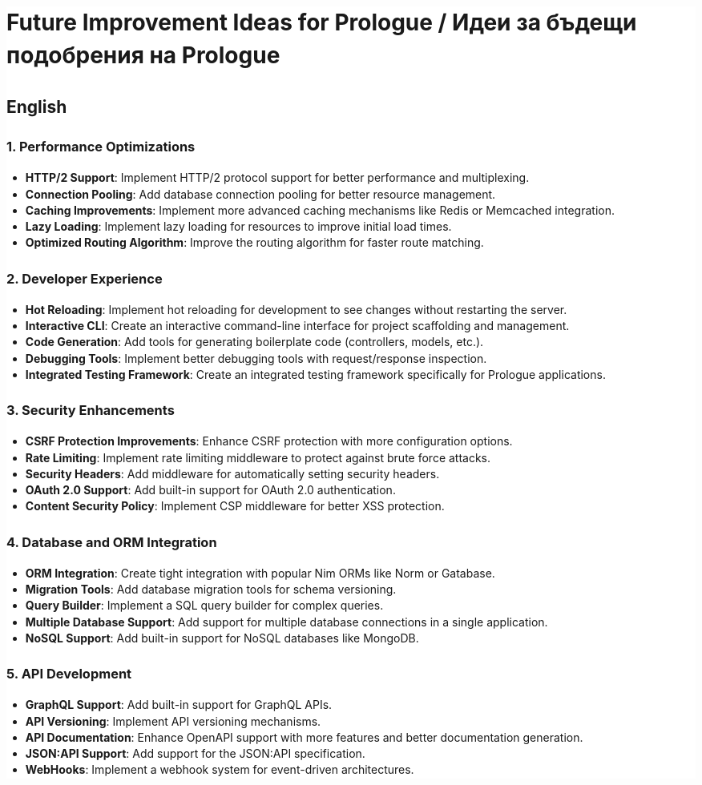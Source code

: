 # Future Improvement Ideas for Prologue / Идеи за бъдещи подобрения на Prologue

## English

### 1. Performance Optimizations

- **HTTP/2 Support**: Implement HTTP/2 protocol support for better performance and multiplexing.
- **Connection Pooling**: Add database connection pooling for better resource management.
- **Caching Improvements**: Implement more advanced caching mechanisms like Redis or Memcached integration.
- **Lazy Loading**: Implement lazy loading for resources to improve initial load times.
- **Optimized Routing Algorithm**: Improve the routing algorithm for faster route matching.

### 2. Developer Experience

- **Hot Reloading**: Implement hot reloading for development to see changes without restarting the server.
- **Interactive CLI**: Create an interactive command-line interface for project scaffolding and management.
- **Code Generation**: Add tools for generating boilerplate code (controllers, models, etc.).
- **Debugging Tools**: Implement better debugging tools with request/response inspection.
- **Integrated Testing Framework**: Create an integrated testing framework specifically for Prologue applications.

### 3. Security Enhancements

- **CSRF Protection Improvements**: Enhance CSRF protection with more configuration options.
- **Rate Limiting**: Implement rate limiting middleware to protect against brute force attacks.
- **Security Headers**: Add middleware for automatically setting security headers.
- **OAuth 2.0 Support**: Add built-in support for OAuth 2.0 authentication.
- **Content Security Policy**: Implement CSP middleware for better XSS protection.

### 4. Database and ORM Integration

- **ORM Integration**: Create tight integration with popular Nim ORMs like Norm or Gatabase.
- **Migration Tools**: Add database migration tools for schema versioning.
- **Query Builder**: Implement a SQL query builder for complex queries.
- **Multiple Database Support**: Add support for multiple database connections in a single application.
- **NoSQL Support**: Add built-in support for NoSQL databases like MongoDB.

### 5. API Development

- **GraphQL Support**: Add built-in support for GraphQL APIs.
- **API Versioning**: Implement API versioning mechanisms.
- **API Documentation**: Enhance OpenAPI support with more features and better documentation generation.
- **JSON:API Support**: Add support for the JSON:API specification.
- **WebHooks**: Implement a webhook system for event-driven architectures.
